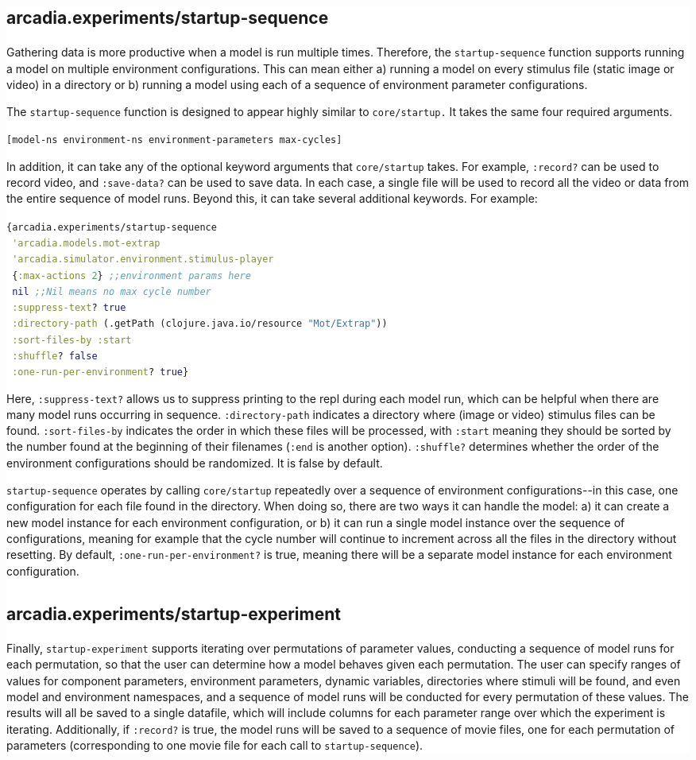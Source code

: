 
## arcadia.experiments/startup-sequence

Gathering data is more productive when a model is run multiple times. Therefore, the `startup-sequence` function supports running a model on multiple environment configurations. This can mean either a) running a model on every stimulus file (static image or video) in a directory or b) running a model using each of a sequence of environment parameter configurations.

The `startup-sequence` function is designed to appear highly similar to `core/startup.` It takes the same four required arguments.
```Clojure
[model-ns environment-ns environment-parameters max-cycles]
```
In addition, it can take any of the optional keyword arguments that `core/startup` takes. For example, `:record?` can be used to record video, and `:save-data?` can be used to save data. In each case, a single file will be used to record all the video or data from the entire sequence of model runs. Beyond this, it can take several additional keywords. For example:
```Clojure
{arcadia.experiments/startup-sequence
 'arcadia.models.mot-extrap
 'arcadia.simulator.environment.stimulus-player
 {:max-actions 2} ;;environment params here
 nil ;;Nil means no max cycle number
 :suppress-text? true
 :directory-path (.getPath (clojure.java.io/resource "Mot/Extrap"))
 :sort-files-by :start
 :shuffle? false
 :one-run-per-environment? true}
```

Here, `:suppress-text?` allows us to suppress printing to the repl during each model run, which can be helpful when there are many model runs occurring in sequence. `:directory-path` indicates a directory where (image or video) stimulus files can be found. `:sort-files-by` indicates the order in which these files will be processed, with `:start` meaning they should be sorted by the number found at the beginning of their filenames (`:end` is another option). `:shuffle?` determines whether the order of the environment configurations should be randomized. It is false by default.

`startup-sequence` operates by calling `core/startup` repeatedly over a sequence of environment configurations--in this case, one configuration for each file found in the directory. When doing so, there are two ways it can handle the model: a) it can create a new model instance for each environment configuration, or b) it can run a single model instance over the sequence of configurations, meaning for example that the cycle number will continue to increment across all the files in the directory without resetting. By default, `:one-run-per-environment?` is true, meaning there will be a separate model instance for each environment configuration.


## arcadia.experiments/startup-experiment

Finally, `startup-experiment` supports iterating over permutations of parameter values, conducting a sequence of model runs for each permutation, so that the user can determine how a model behaves given each permutation. The user can specify ranges of values for component parameters, environment parameters, dynamic variables, directories where stimuli will be found, and even model and environment namespaces, and a sequence of model runs will be conducted for every permutation of these values. The results will all be saved to a single datafile, which will include columns for each parameter range over which the experiment is iterating. Additionally, if `:record?` is true, the model runs will be saved to a sequence of movie files, one for each permutation of parameters (corresponding to one movie file for each call to `startup-sequence`).
